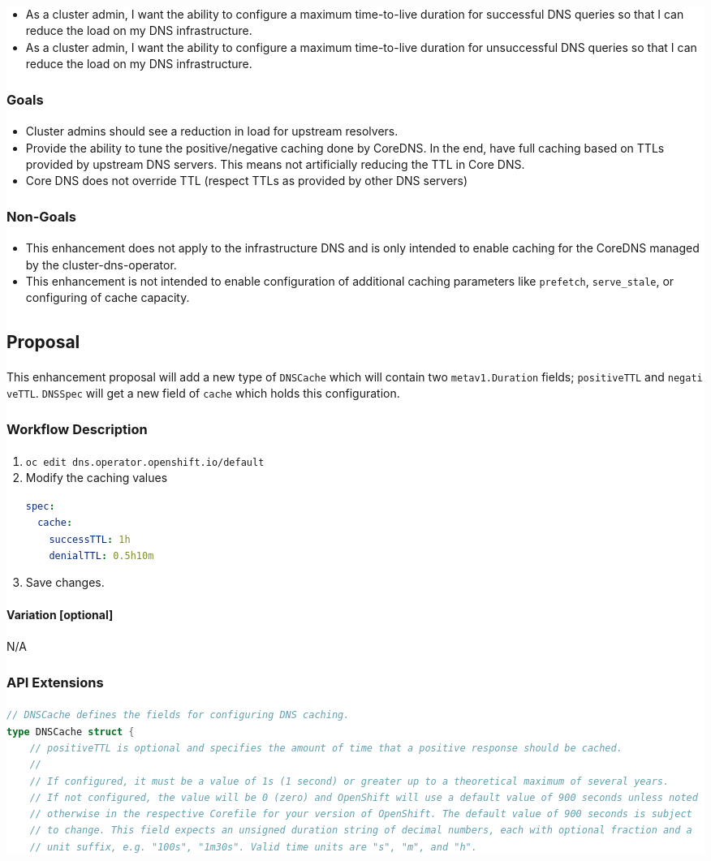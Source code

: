 - As a cluster admin, I want the ability to configure a maximum time-to-live duration for successful DNS queries so 
  that I can reduce the load on my DNS infrastructure.
- As a cluster admin, I want the ability to configure a maximum time-to-live duration for unsuccessful DNS queries so 
  that I can reduce the load on my DNS infrastructure.

### Goals

- Cluster admins should see a reduction in load for upstream resolvers.
- Provide the ability to tune the positive/negative caching done by CoreDNS. In the end, have full caching based on 
  TTLs provided by upstream DNS servers. This means not artificially reducing the TTL in Core DNS.
- Core DNS does not override TTL (respect TTLs as provided by other DNS servers)

### Non-Goals

- This enhancement does not apply to the infrastructure DNS and is only intended to enable caching for the CoreDNS 
  managed by the cluster-dns-operator.
- This enhancement is not intended to enable configuration of additional caching parameters like `prefetch`, 
  `serve_stale`, or configuring of cache capacity.

## Proposal

This enhancement proposal will add a new type of `DNSCache` which will contain two `metav1.Duration` fields; 
`positiveTTL` and `negativeTTL`. `DNSSpec` will get a new field of `cache` which holds this configuration.


### Workflow Description

1. `oc edit dns.operator.openshift.io/default`
2. Modify the caching values
    ```yaml
    spec:
      cache:
        successTTL: 1h
        denialTTL: 0.5h10m
    ```
3. Save changes.

#### Variation [optional]

N/A

### API Extensions

```go
// DNSCache defines the fields for configuring DNS caching.
type DNSCache struct {
	// positiveTTL is optional and specifies the amount of time that a positive response should be cached.
	//
	// If configured, it must be a value of 1s (1 second) or greater up to a theoretical maximum of several years.
	// If not configured, the value will be 0 (zero) and OpenShift will use a default value of 900 seconds unless noted
	// otherwise in the respective Corefile for your version of OpenShift. The default value of 900 seconds is subject
	// to change. This field expects an unsigned duration string of decimal numbers, each with optional fraction and a
	// unit suffix, e.g. "100s", "1m30s". Valid time units are "s", "m", and "h".
```